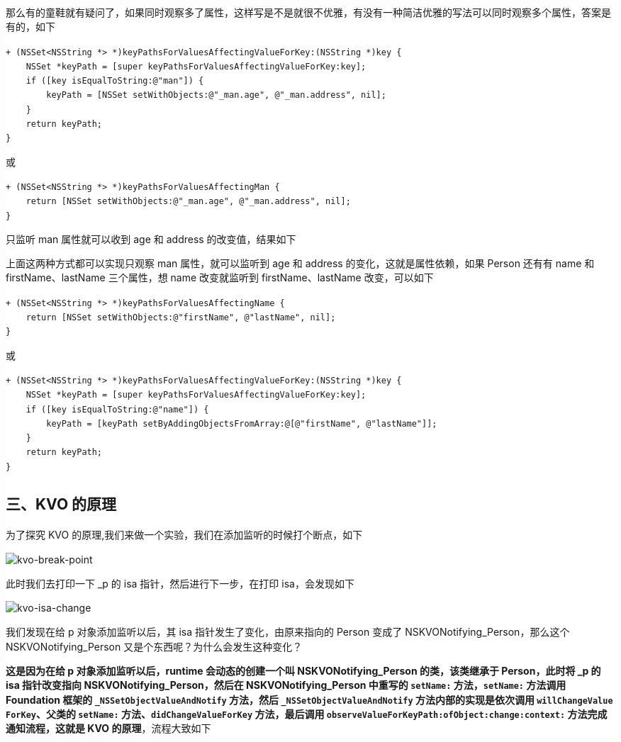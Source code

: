 那么有的童鞋就有疑问了，如果同时观察多了属性，这样写是不是就很不优雅，有没有一种简洁优雅的写法可以同时观察多个属性，答案是有的，如下

```objc
+ (NSSet<NSString *> *)keyPathsForValuesAffectingValueForKey:(NSString *)key {
    NSSet *keyPath = [super keyPathsForValuesAffectingValueForKey:key];
    if ([key isEqualToString:@"man"]) {
        keyPath = [NSSet setWithObjects:@"_man.age", @"_man.address", nil];
    }
    return keyPath;
}
```

或

```objc
+ (NSSet<NSString *> *)keyPathsForValuesAffectingMan {
    return [NSSet setWithObjects:@"_man.age", @"_man.address", nil];
}
```

只监听 man 属性就可以收到 age 和 address 的改变值，结果如下

上面这两种方式都可以实现只观察 man 属性，就可以监听到 age 和 address 的变化，这就是属性依赖，如果 Person 还有有 name 和 firstName、lastName 三个属性，想 name 改变就监听到 firstName、lastName 改变，可以如下

```objc
+ (NSSet<NSString *> *)keyPathsForValuesAffectingName {
    return [NSSet setWithObjects:@"firstName", @"lastName", nil];
}
```

或

```objc
+ (NSSet<NSString *> *)keyPathsForValuesAffectingValueForKey:(NSString *)key {
    NSSet *keyPath = [super keyPathsForValuesAffectingValueForKey:key];
    if ([key isEqualToString:@"name"]) {
        keyPath = [keyPath setByAddingObjectsFromArray:@[@"firstName", @"lastName"]];
    }
    return keyPath;
}
```

## 三、KVO 的原理

为了探究 KVO 的原理,我们来做一个实验，我们在添加监听的时候打个断点，如下

![kvo-break-point](https://github.com/loveway/iOS-Knowledge/blob/master/image/kvo-break-point.png?raw=true)

此时我们去打印一下 _p 的 isa 指针，然后进行下一步，在打印 isa，会发现如下

![kvo-isa-change](https://github.com/loveway/iOS-Knowledge/blob/master/image/kvo-isa-change.png?raw=true)

我们发现在给 p 对象添加监听以后，其 isa 指针发生了变化，由原来指向的 Person 变成了 NSKVONotifying_Person，那么这个 NSKVONotifying_Person 又是个东西呢？为什么会发生这种变化？

**这是因为在给 p 对象添加监听以后，runtime 会动态的创建一个叫 NSKVONotifying_Person 的类，该类继承于 Person，此时将 _p 的 isa 指针改变指向 NSKVONotifying_Person，然后在 NSKVONotifying_Person 中重写的 `setName:` 方法，`setName:` 方法调用 Foundation 框架的 `_NSSetObjectValueAndNotify` 方法，然后 `_NSSetObjectValueAndNotify` 方法内部的实现是依次调用 `willChangeValueForKey`、父类的 `setName:` 方法、`didChangeValueForKey` 方法，最后调用 `observeValueForKeyPath:ofObject:change:context:` 方法完成通知流程，这就是 KVO 的原理**，流程大致如下
